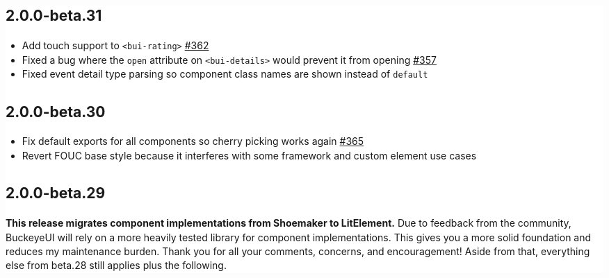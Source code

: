 ## 2.0.0-beta.31

- Add touch support to `<bui-rating>` [#362](https://github.com/shoelace-style/shoelace/pull/362)
- Fixed a bug where the `open` attribute on `<bui-details>` would prevent it from opening [#357](https://github.com/shoelace-style/shoelace/issues/357)
- Fixed event detail type parsing so component class names are shown instead of `default`

## 2.0.0-beta.30

- Fix default exports for all components so cherry picking works again [#365](https://github.com/shoelace-style/shoelace/issues/365)
- Revert FOUC base style because it interferes with some framework and custom element use cases

## 2.0.0-beta.29

**This release migrates component implementations from Shoemaker to LitElement.** Due to feedback from the community, BuckeyeUI will rely on a more heavily tested library for component implementations. This gives you a more solid foundation and reduces my maintenance burden. Thank you for all your comments, concerns, and encouragement! Aside from that, everything else from beta.28 still applies plus the following.

